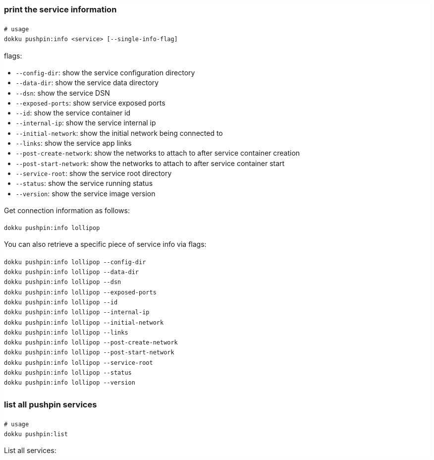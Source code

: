 ### print the service information

```shell
# usage
dokku pushpin:info <service> [--single-info-flag]
```

flags:

- `--config-dir`: show the service configuration directory
- `--data-dir`: show the service data directory
- `--dsn`: show the service DSN
- `--exposed-ports`: show service exposed ports
- `--id`: show the service container id
- `--internal-ip`: show the service internal ip
- `--initial-network`: show the initial network being connected to
- `--links`: show the service app links
- `--post-create-network`: show the networks to attach to after service container creation
- `--post-start-network`: show the networks to attach to after service container start
- `--service-root`: show the service root directory
- `--status`: show the service running status
- `--version`: show the service image version

Get connection information as follows:

```shell
dokku pushpin:info lollipop
```

You can also retrieve a specific piece of service info via flags:

```shell
dokku pushpin:info lollipop --config-dir
dokku pushpin:info lollipop --data-dir
dokku pushpin:info lollipop --dsn
dokku pushpin:info lollipop --exposed-ports
dokku pushpin:info lollipop --id
dokku pushpin:info lollipop --internal-ip
dokku pushpin:info lollipop --initial-network
dokku pushpin:info lollipop --links
dokku pushpin:info lollipop --post-create-network
dokku pushpin:info lollipop --post-start-network
dokku pushpin:info lollipop --service-root
dokku pushpin:info lollipop --status
dokku pushpin:info lollipop --version
```

### list all pushpin services

```shell
# usage
dokku pushpin:list
```

List all services:
